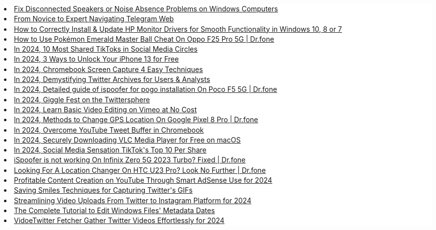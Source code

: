 <li><a href="https://sound-issues.techidaily.com/fix-disconnected-speakers-or-noise-absence-problems-on-windows-computers/"><u>Fix Disconnected Speakers or Noise Absence Problems on Windows Computers</u></a></li>
<li><a href="https://fox-glue.techidaily.com/from-novice-to-expert-navigating-telegram-web/"><u>From Novice to Expert  Navigating Telegram Web</u></a></li>
<li><a href="https://driver-download.techidaily.com/how-to-correctly-install-and-update-hp-monitor-drivers-for-smooth-functionality-in-windows-10-8-or-7/"><u>How to Correctly Install & Update HP Monitor Drivers for Smooth Functionality in Windows 10, 8 or 7</u></a></li>
<li><a href="https://android-pokemon-go.techidaily.com/how-to-use-pokemon-emerald-master-ball-cheat-on-oppo-f25-pro-5g-drfone-by-drfone-virtual-android/"><u>How to Use Pokémon Emerald Master Ball Cheat On Oppo F25 Pro 5G | Dr.fone</u></a></li>
<li><a href="https://twitter-clips.techidaily.com/in-2024-10-most-shared-tiktoks-in-social-media-circles/"><u>In 2024, 10 Most Shared TikToks in Social Media Circles</u></a></li>
<li><a href="https://sim-unlock.techidaily.com/in-2024-3-ways-to-unlock-your-iphone-13-for-free-by-drfone-ios/"><u>In 2024, 3 Ways to Unlock Your iPhone 13 for Free</u></a></li>
<li><a href="https://screen-sharing-recording.techidaily.com/in-2024-chromebook-screen-capture-4-easy-techniques/"><u>In 2024, Chromebook Screen Capture  4 Easy Techniques</u></a></li>
<li><a href="https://twitter-clips.techidaily.com/in-2024-demystifying-twitter-archives-for-users-and-analysts/"><u>In 2024, Demystifying Twitter Archives for Users & Analysts</u></a></li>
<li><a href="https://pokemon-go-android.techidaily.com/in-2024-detailed-guide-of-ispoofer-for-pogo-installation-on-poco-f5-5g-drfone-by-drfone-virtual-android/"><u>In 2024, Detailed guide of ispoofer for pogo installation On Poco F5 5G | Dr.fone</u></a></li>
<li><a href="https://twitter-clips.techidaily.com/in-2024-giggle-fest-on-the-twittersphere/"><u>In 2024, Giggle Fest on the Twittersphere</u></a></li>
<li><a href="https://vimeo-videos.techidaily.com/in-2024-learn-basic-video-editing-on-vimeo-at-no-cost/"><u>In 2024, Learn Basic Video Editing on Vimeo at No Cost</u></a></li>
<li><a href="https://phone-solutions.techidaily.com/in-2024-methods-to-change-gps-location-on-google-pixel-8-pro-drfone-by-drfone-virtual-android/"><u>In 2024, Methods to Change GPS Location On Google Pixel 8 Pro | Dr.fone</u></a></li>
<li><a href="https://twitter-clips.techidaily.com/in-2024-overcome-youtube-tweet-buffer-in-chromebook/"><u>In 2024, Overcome  YouTube Tweet Buffer in Chromebook</u></a></li>
<li><a href="https://fox-boxes.techidaily.com/in-2024-securely-downloading-vlc-media-player-for-free-on-macos/"><u>In 2024, Securely Downloading VLC Media Player for Free on macOS</u></a></li>
<li><a href="https://twitter-clips.techidaily.com/in-2024-social-media-sensation-tiktoks-top-10-per-share/"><u>In 2024, Social Media Sensation  TikTok's Top 10 Per Share</u></a></li>
<li><a href="https://fake-location.techidaily.com/ispoofer-is-not-working-on-infinix-zero-5g-2023-turbo-fixed-drfone-by-drfone-virtual-android/"><u>iSpoofer is not working On Infinix Zero 5G 2023 Turbo? Fixed | Dr.fone</u></a></li>
<li><a href="https://fake-location.techidaily.com/looking-for-a-location-changer-on-htc-u23-pro-look-no-further-drfone-by-drfone-virtual-android/"><u>Looking For A Location Changer On HTC U23 Pro? Look No Further | Dr.fone</u></a></li>
<li><a href="https://facebook-video-share.techidaily.com/profitable-content-creation-on-youtube-through-smart-adsense-use-for-2024/"><u>Profitable Content Creation on YouTube Through Smart AdSense Use for 2024</u></a></li>
<li><a href="https://twitter-clips.techidaily.com/saving-smiles-techniques-for-capturing-twitters-gifs/"><u>Saving Smiles  Techniques for Capturing Twitter's GIFs</u></a></li>
<li><a href="https://twitter-clips.techidaily.com/streamlining-video-uploads-from-twitter-to-instagram-platform-for-2024/"><u>Streamlining Video Uploads From Twitter to Instagram Platform for 2024</u></a></li>
<li><a href="https://win11.techidaily.com/the-complete-tutorial-to-edit-windows-files-metadata-dates/"><u>The Complete Tutorial to Edit Windows Files' Metadata Dates</u></a></li>
<li><a href="https://twitter-clips.techidaily.com/vidoetwitter-fetcher-gather-twitter-videos-effortlessly-for-2024/"><u>VidoeTwitter Fetcher  Gather Twitter Videos Effortlessly for 2024</u></a></li>
</ul></div>
